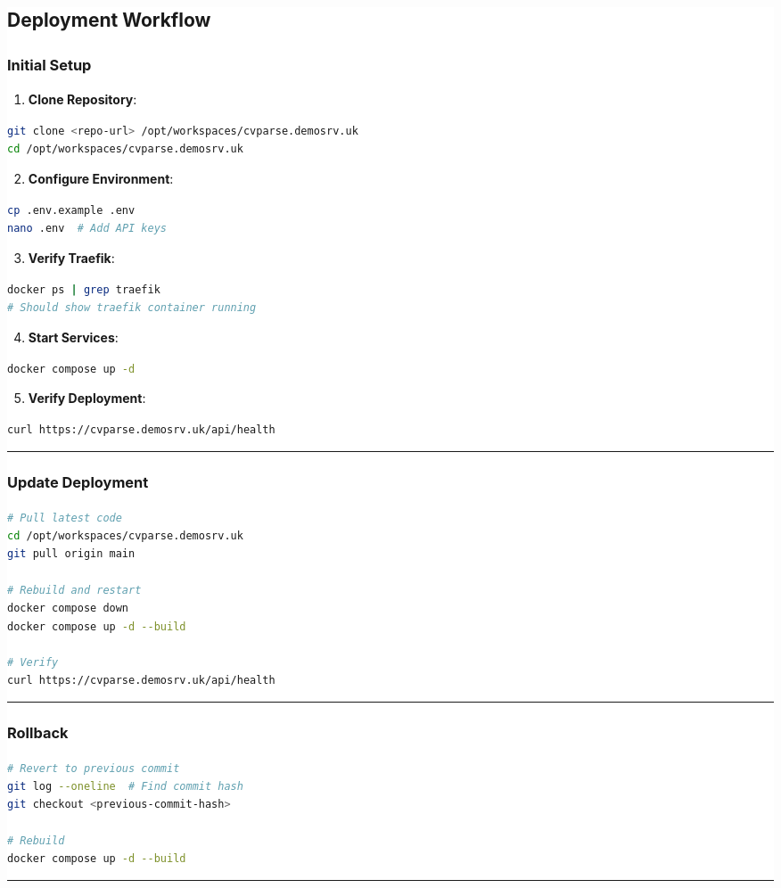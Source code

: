 
## Deployment Workflow

### Initial Setup

1. **Clone Repository**:
```bash
git clone <repo-url> /opt/workspaces/cvparse.demosrv.uk
cd /opt/workspaces/cvparse.demosrv.uk
```

2. **Configure Environment**:
```bash
cp .env.example .env
nano .env  # Add API keys
```

3. **Verify Traefik**:
```bash
docker ps | grep traefik
# Should show traefik container running
```

4. **Start Services**:
```bash
docker compose up -d
```

5. **Verify Deployment**:
```bash
curl https://cvparse.demosrv.uk/api/health
```

---

### Update Deployment

```bash
# Pull latest code
cd /opt/workspaces/cvparse.demosrv.uk
git pull origin main

# Rebuild and restart
docker compose down
docker compose up -d --build

# Verify
curl https://cvparse.demosrv.uk/api/health
```

---

### Rollback

```bash
# Revert to previous commit
git log --oneline  # Find commit hash
git checkout <previous-commit-hash>

# Rebuild
docker compose up -d --build
```

---